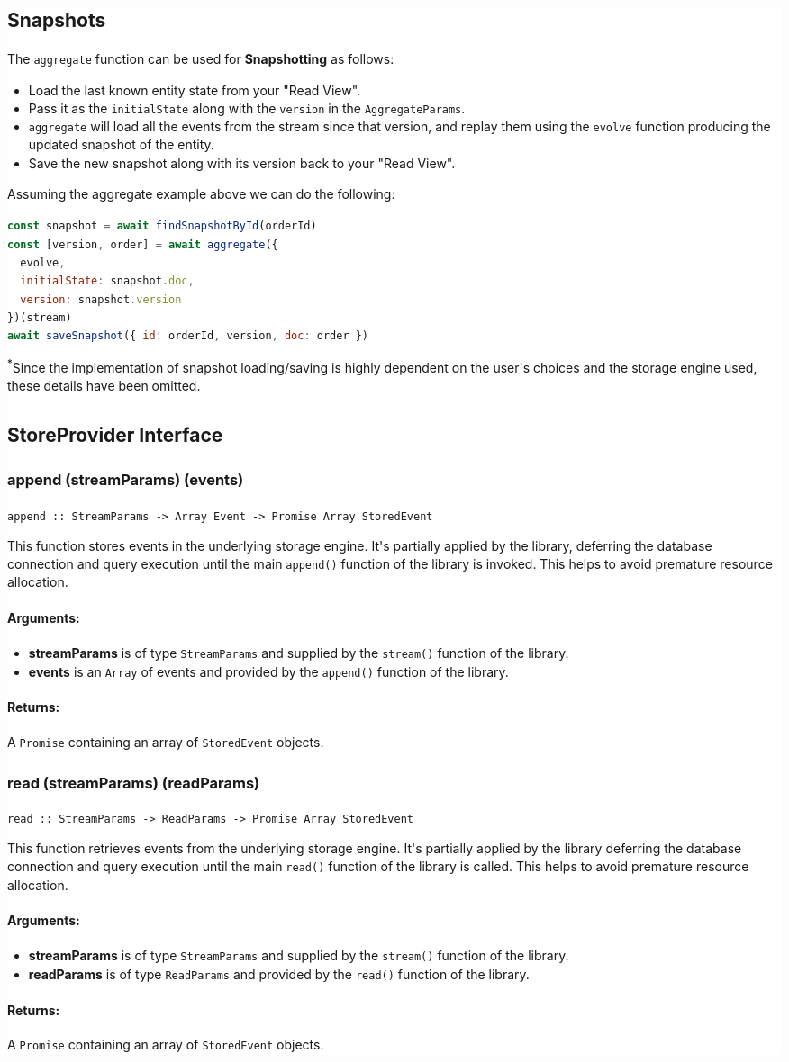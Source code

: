 ## Snapshots
The `aggregate` function can be used for **Snapshotting** as follows:
- Load the last known entity state from your "Read View".
- Pass it as the `initialState` along with the `version` in the `AggregateParams`.
- `aggregate` will load all the events from the stream since that version, and replay them using the `evolve` function producing the updated snapshot of the entity.
- Save the new snapshot along with its version back to your "Read View".

Assuming the aggregate example above we can do the following:
```js
const snapshot = await findSnapshotById(orderId)
const [version, order] = await aggregate({
  evolve,
  initialState: snapshot.doc,
  version: snapshot.version
})(stream)
await saveSnapshot({ id: orderId, version, doc: order })
```
<sup>*</sup>Since the implementation of snapshot loading/saving is highly dependent on the user's choices and the storage engine used, these details have been omitted.

## StoreProvider Interface

### append (streamParams) (events)
`append :: StreamParams -> Array Event -> Promise Array StoredEvent`

This function stores events in the underlying storage engine. It's partially applied by the library, deferring the database connection and query execution until the main `append()` function of the library is invoked. This helps to avoid premature resource allocation.

#### Arguments:
- **streamParams** is of type `StreamParams` and supplied by the `stream()` function of the library.
- **events** is an `Array` of events and provided by the `append()` function of the library.

#### Returns:
A `Promise` containing an array of `StoredEvent` objects.

### read (streamParams) (readParams)
`read :: StreamParams -> ReadParams -> Promise Array StoredEvent`

This function retrieves events from the underlying storage engine. It's partially applied by the library deferring the database connection and query execution until the main `read()` function of the library is called. This helps to avoid premature resource allocation.

#### Arguments:
- **streamParams** is of type `StreamParams` and supplied by the `stream()` function of the library.
- **readParams** is of type `ReadParams` and provided by the `read()` function of the library.

#### Returns:
A `Promise` containing an array of `StoredEvent` objects.
